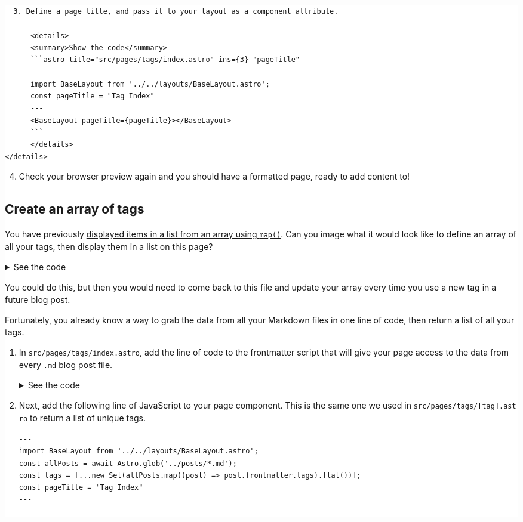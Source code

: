       3. Define a page title, and pass it to your layout as a component attribute.

          <details>
          <summary>Show the code</summary>
          ```astro title="src/pages/tags/index.astro" ins={3} "pageTitle"
          ---
          import BaseLayout from '../../layouts/BaseLayout.astro';
          const pageTitle = "Tag Index"
          ---
          <BaseLayout pageTitle={pageTitle}></BaseLayout>
          ```
          </details>
    </details>

4. Check your browser preview again and you should have a formatted page, ready to add content to!

</Box>

## Create an array of tags

You have previously [displayed items in a list from an array using `map()`](/en/tutorial/2-pages/3/#add-content-to-your-frontmatter-in-javascript). Can you image what it would look like to define an array of all your tags, then display them in a list on this page?

<details><summary>See the code</summary></details>

You could do this, but then you would need to come back to this file and update your array every time you use a new tag in a future blog post.

Fortunately, you already know a way to grab the data from all your Markdown files in one line of code, then return a list of all your tags.



1. In `src/pages/tags/index.astro`, add the line of code to the frontmatter script that will give your page access to the data from every `.md` blog post file.

    <details>
    <summary>See the code</summary>
    ```astro title = "src/pages/tags/index.astro" ins={3}
    ---
    import BaseLayout from '../../layouts/BaseLayout.astro';
    const allPosts = await Astro.glob('../posts/*.md');
    const pageTitle = "Tag Index"
    ---
    ```
    </details>

2. Next, add the following line of JavaScript to your page component. This is the same one we used in `src/pages/tags/[tag].astro` to return a list of unique tags.

    ```astro title = "src/pages/tags/index.astro" ins={4}
    ---
    import BaseLayout from '../../layouts/BaseLayout.astro';
    const allPosts = await Astro.glob('../posts/*.md');
    const tags = [...new Set(allPosts.map((post) => post.frontmatter.tags).flat())];
    const pageTitle = "Tag Index"
    ---
    